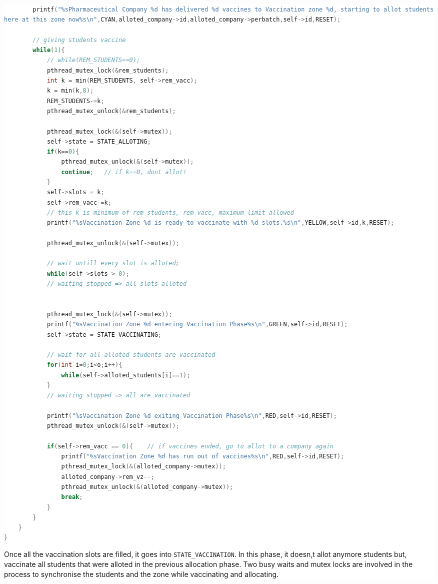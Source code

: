 ```c
        printf("%sPharmaceutical Company %d has delivered %d vaccines to Vaccination zone %d, starting to allot students here at this zone now%s\n",CYAN,alloted_company->id,alloted_company->perbatch,self->id,RESET);

        // giving students vaccine
        while(1){
            // while(REM_STUDENTS==0);
            pthread_mutex_lock(&rem_students);
            int k = min(REM_STUDENTS, self->rem_vacc);
            k = min(k,8);
            REM_STUDENTS-=k;
            pthread_mutex_unlock(&rem_students);

            pthread_mutex_lock(&(self->mutex));
            self->state = STATE_ALLOTING;
            if(k==0){
                pthread_mutex_unlock(&(self->mutex));
                continue;   // if k==0, dont allot!
            }
            self->slots = k;
            self->rem_vacc-=k;
            // this k is minimum of rem_students, rem_vacc, maximum_limit allowed
            printf("%sVaccination Zone %d is ready to vaccinate with %d slots.%s\n",YELLOW,self->id,k,RESET);

            pthread_mutex_unlock(&(self->mutex));

            // wait untill every slot is alloted;
            while(self->slots > 0);
            // waiting stopped => all slots alloted


            pthread_mutex_lock(&(self->mutex));
            printf("%sVaccination Zone %d entering Vaccination Phase%s\n",GREEN,self->id,RESET);
            self->state = STATE_VACCINATING;

            // wait for all alloted students are vaccinated
            for(int i=0;i<o;i++){
                while(self->alloted_students[i]==1);
            }
            // waiting stopped => all are vaccinated

            printf("%sVaccination Zone %d exiting Vaccination Phase%s\n",RED,self->id,RESET);
            pthread_mutex_unlock(&(self->mutex));

            if(self->rem_vacc == 0){    // if vaccines ended, go to allot to a company again
                printf("%sVaccination Zone %d has run out of vaccines%s\n",RED,self->id,RESET);
                pthread_mutex_lock(&(alloted_company->mutex));
                alloted_company->rem_vz--;
                pthread_mutex_unlock(&(alloted_company->mutex));
                break;
            }
        }
    }
}
```
Once all the vaccination slots are filled, it goes into `STATE_VACCINATION`. In this phase, it doesn,t allot anymore students but, vaccinate all students that were alloted in the previous allocation phase. Two busy waits and mutex locks are involved in the process to synchronise the students and the zone while vaccinating and allocating.
